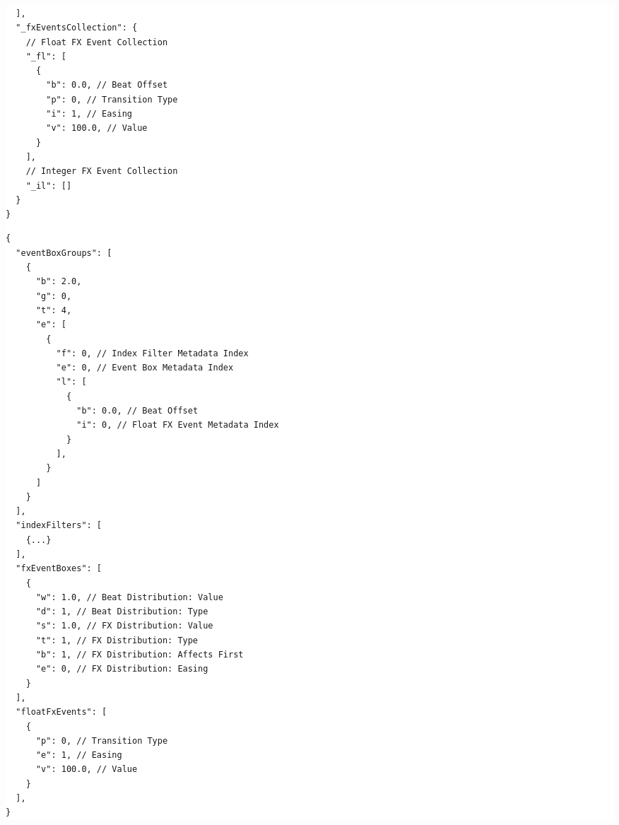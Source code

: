 ```jsonc [3.3.0]
  ],
  "_fxEventsCollection": {
    // Float FX Event Collection
    "_fl": [
      {
        "b": 0.0, // Beat Offset
        "p": 0, // Transition Type
        "i": 1, // Easing
        "v": 100.0, // Value
      }
    ],
    // Integer FX Event Collection
    "_il": []
  }
}
```

```jsonc [4.0.0]
{
  "eventBoxGroups": [
    {
      "b": 2.0,
      "g": 0,
      "t": 4,
      "e": [
        {
          "f": 0, // Index Filter Metadata Index
          "e": 0, // Event Box Metadata Index
          "l": [
            {
              "b": 0.0, // Beat Offset
              "i": 0, // Float FX Event Metadata Index
            }
          ],
        }
      ]
    }
  ],
  "indexFilters": [
    {...}
  ],
  "fxEventBoxes": [
    {
      "w": 1.0, // Beat Distribution: Value
      "d": 1, // Beat Distribution: Type
      "s": 1.0, // FX Distribution: Value
      "t": 1, // FX Distribution: Type
      "b": 1, // FX Distribution: Affects First
      "e": 0, // FX Distribution: Easing
    }
  ],
  "floatFxEvents": [
    {
      "p": 0, // Transition Type
      "e": 1, // Easing
      "v": 100.0, // Value
    }
  ],
}
```
